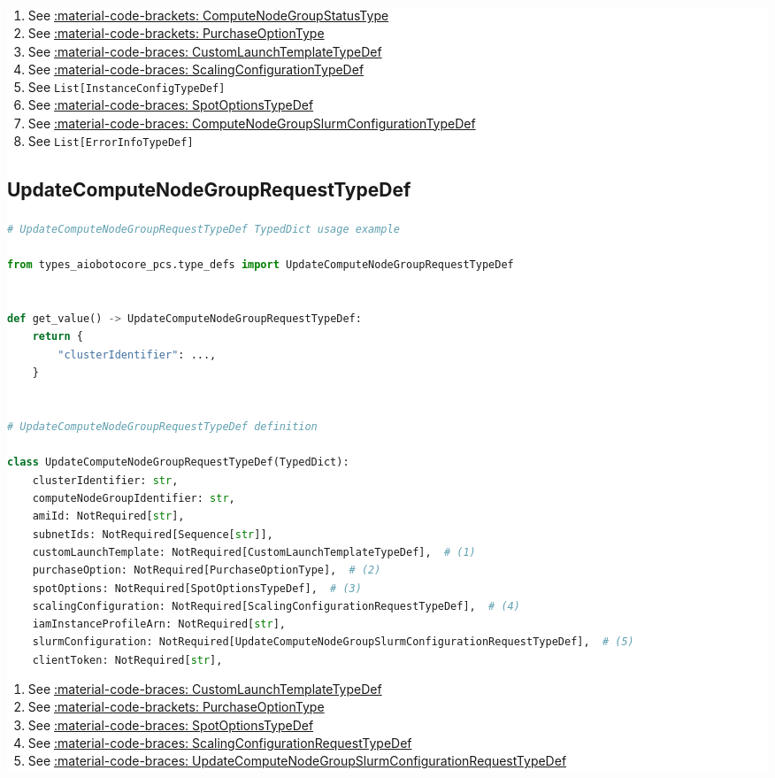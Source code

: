 1. See [:material-code-brackets: ComputeNodeGroupStatusType](./literals.md#computenodegroupstatustype)
2. See [:material-code-brackets: PurchaseOptionType](./literals.md#purchaseoptiontype)
3. See [:material-code-braces: CustomLaunchTemplateTypeDef](./type_defs.md#customlaunchtemplatetypedef)
4. See [:material-code-braces: ScalingConfigurationTypeDef](./type_defs.md#scalingconfigurationtypedef)
5. See `List[InstanceConfigTypeDef]`
6. See [:material-code-braces: SpotOptionsTypeDef](./type_defs.md#spotoptionstypedef)
7. See [:material-code-braces: ComputeNodeGroupSlurmConfigurationTypeDef](./type_defs.md#computenodegroupslurmconfigurationtypedef)
8. See `List[ErrorInfoTypeDef]`

## UpdateComputeNodeGroupRequestTypeDef

```python
# UpdateComputeNodeGroupRequestTypeDef TypedDict usage example

from types_aiobotocore_pcs.type_defs import UpdateComputeNodeGroupRequestTypeDef


def get_value() -> UpdateComputeNodeGroupRequestTypeDef:
    return {
        "clusterIdentifier": ...,
    }


# UpdateComputeNodeGroupRequestTypeDef definition

class UpdateComputeNodeGroupRequestTypeDef(TypedDict):
    clusterIdentifier: str,
    computeNodeGroupIdentifier: str,
    amiId: NotRequired[str],
    subnetIds: NotRequired[Sequence[str]],
    customLaunchTemplate: NotRequired[CustomLaunchTemplateTypeDef],  # (1)
    purchaseOption: NotRequired[PurchaseOptionType],  # (2)
    spotOptions: NotRequired[SpotOptionsTypeDef],  # (3)
    scalingConfiguration: NotRequired[ScalingConfigurationRequestTypeDef],  # (4)
    iamInstanceProfileArn: NotRequired[str],
    slurmConfiguration: NotRequired[UpdateComputeNodeGroupSlurmConfigurationRequestTypeDef],  # (5)
    clientToken: NotRequired[str],
```

1. See [:material-code-braces: CustomLaunchTemplateTypeDef](./type_defs.md#customlaunchtemplatetypedef)
2. See [:material-code-brackets: PurchaseOptionType](./literals.md#purchaseoptiontype)
3. See [:material-code-braces: SpotOptionsTypeDef](./type_defs.md#spotoptionstypedef)
4. See [:material-code-braces: ScalingConfigurationRequestTypeDef](./type_defs.md#scalingconfigurationrequesttypedef)
5. See [:material-code-braces: UpdateComputeNodeGroupSlurmConfigurationRequestTypeDef](./type_defs.md#updatecomputenodegroupslurmconfigurationrequesttypedef)
